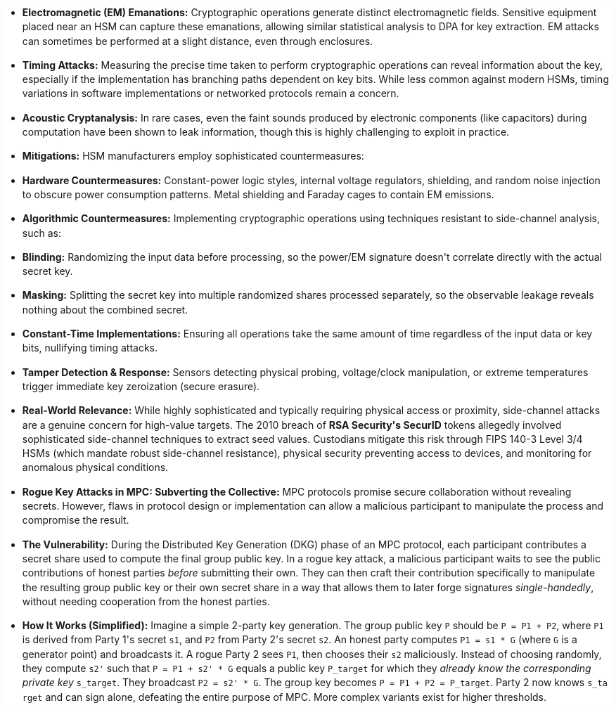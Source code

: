 *   **Electromagnetic (EM) Emanations:** Cryptographic operations generate distinct electromagnetic fields. Sensitive equipment placed near an HSM can capture these emanations, allowing similar statistical analysis to DPA for key extraction. EM attacks can sometimes be performed at a slight distance, even through enclosures.

*   **Timing Attacks:** Measuring the precise time taken to perform cryptographic operations can reveal information about the key, especially if the implementation has branching paths dependent on key bits. While less common against modern HSMs, timing variations in software implementations or networked protocols remain a concern.

*   **Acoustic Cryptanalysis:** In rare cases, even the faint sounds produced by electronic components (like capacitors) during computation have been shown to leak information, though this is highly challenging to exploit in practice.

*   **Mitigations:** HSM manufacturers employ sophisticated countermeasures:

*   **Hardware Countermeasures:** Constant-power logic styles, internal voltage regulators, shielding, and random noise injection to obscure power consumption patterns. Metal shielding and Faraday cages to contain EM emissions.

*   **Algorithmic Countermeasures:** Implementing cryptographic operations using techniques resistant to side-channel analysis, such as:

*   **Blinding:** Randomizing the input data before processing, so the power/EM signature doesn't correlate directly with the actual secret key.

*   **Masking:** Splitting the secret key into multiple randomized shares processed separately, so the observable leakage reveals nothing about the combined secret.

*   **Constant-Time Implementations:** Ensuring all operations take the same amount of time regardless of the input data or key bits, nullifying timing attacks.

*   **Tamper Detection & Response:** Sensors detecting physical probing, voltage/clock manipulation, or extreme temperatures trigger immediate key zeroization (secure erasure).

*   **Real-World Relevance:** While highly sophisticated and typically requiring physical access or proximity, side-channel attacks are a genuine concern for high-value targets. The 2010 breach of **RSA Security's SecurID** tokens allegedly involved sophisticated side-channel techniques to extract seed values. Custodians mitigate this risk through FIPS 140-3 Level 3/4 HSMs (which mandate robust side-channel resistance), physical security preventing access to devices, and monitoring for anomalous physical conditions.

*   **Rogue Key Attacks in MPC: Subverting the Collective:** MPC protocols promise secure collaboration without revealing secrets. However, flaws in protocol design or implementation can allow a malicious participant to manipulate the process and compromise the result.

*   **The Vulnerability:** During the Distributed Key Generation (DKG) phase of an MPC protocol, each participant contributes a secret share used to compute the final group public key. In a rogue key attack, a malicious participant waits to see the public contributions of honest parties *before* submitting their own. They can then craft their contribution specifically to manipulate the resulting group public key or their own secret share in a way that allows them to later forge signatures *single-handedly*, without needing cooperation from the honest parties.

*   **How It Works (Simplified):** Imagine a simple 2-party key generation. The group public key `P` should be `P = P1 + P2`, where `P1` is derived from Party 1's secret `s1`, and `P2` from Party 2's secret `s2`. An honest party computes `P1 = s1 * G` (where `G` is a generator point) and broadcasts it. A rogue Party 2 sees `P1`, then chooses their `s2` maliciously. Instead of choosing randomly, they compute `s2'` such that `P = P1 + s2' * G` equals a public key `P_target` for which they *already know the corresponding private key* `s_target`. They broadcast `P2 = s2' * G`. The group key becomes `P = P1 + P2 = P_target`. Party 2 now knows `s_target` and can sign alone, defeating the entire purpose of MPC. More complex variants exist for higher thresholds.
